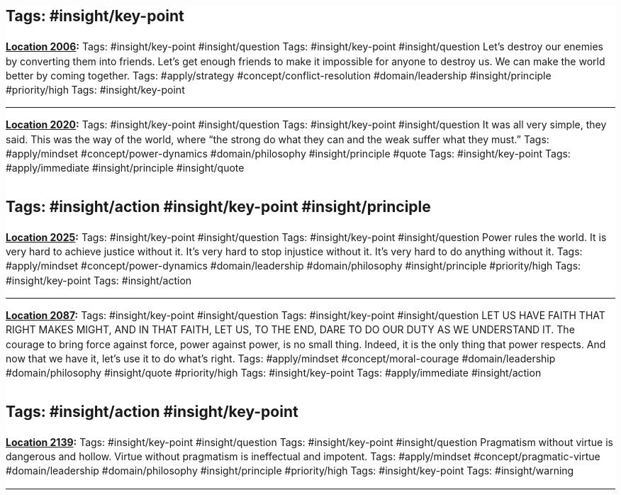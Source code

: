 Tags: #insight/key-point
---
  
**[Location 2006](https://readwise.io/to_kindle?action=open&asin=B0CHV6ZYG4&location=2006):**
Tags: #insight/key-point #insight/question
Tags: #insight/key-point #insight/question
Let’s destroy our enemies by converting them into friends. Let’s get enough friends to make it impossible for anyone to destroy us. We can make the world better by coming together.
Tags: #apply/strategy #concept/conflict-resolution #domain/leadership #insight/principle #priority/high
Tags: #insight/key-point
  
---
  
**[Location 2020](https://readwise.io/to_kindle?action=open&asin=B0CHV6ZYG4&location=2020):**
Tags: #insight/key-point #insight/question
Tags: #insight/key-point #insight/question
It was all very simple, they said. This was the way of the world, where “the strong do what they can and the weak suffer what they must.”
Tags: #apply/mindset #concept/power-dynamics #domain/philosophy #insight/principle #quote
Tags: #insight/key-point
Tags: #apply/immediate #insight/principle #insight/quote
  
Tags: #insight/action #insight/key-point #insight/principle
---
  
**[Location 2025](https://readwise.io/to_kindle?action=open&asin=B0CHV6ZYG4&location=2025):**
Tags: #insight/key-point #insight/question
Tags: #insight/key-point #insight/question
Power rules the world. It is very hard to achieve justice without it. It’s very hard to stop injustice without it. It’s very hard to do anything without it.
Tags: #apply/mindset #concept/power-dynamics #domain/leadership #domain/philosophy #insight/principle #priority/high
Tags: #insight/key-point
Tags: #insight/action
  
---
  
**[Location 2087](https://readwise.io/to_kindle?action=open&asin=B0CHV6ZYG4&location=2087):**
Tags: #insight/key-point #insight/question
Tags: #insight/key-point #insight/question
LET US HAVE FAITH THAT RIGHT MAKES MIGHT, AND IN THAT FAITH, LET US, TO THE END, DARE TO DO OUR DUTY AS WE UNDERSTAND IT. The courage to bring force against force, power against power, is no small thing. Indeed, it is the only thing that power respects. And now that we have it, let’s use it to do what’s right.
Tags: #apply/mindset #concept/moral-courage #domain/leadership #domain/philosophy #insight/quote #priority/high
Tags: #insight/key-point
Tags: #apply/immediate #insight/action
  
Tags: #insight/action #insight/key-point
---
  
**[Location 2139](https://readwise.io/to_kindle?action=open&asin=B0CHV6ZYG4&location=2139):**
Tags: #insight/key-point #insight/question
Tags: #insight/key-point #insight/question
Pragmatism without virtue is dangerous and hollow. Virtue without pragmatism is ineffectual and impotent.
Tags: #apply/mindset #concept/pragmatic-virtue #domain/leadership #domain/philosophy #insight/principle #priority/high
Tags: #insight/key-point
Tags: #insight/warning
  
---